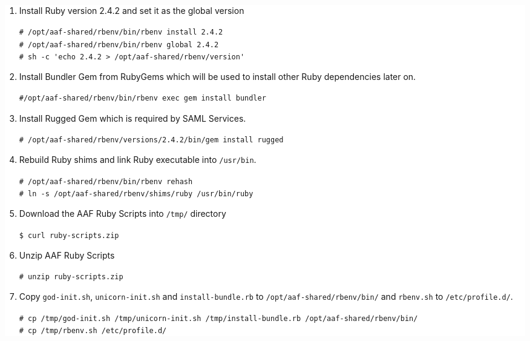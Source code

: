 
1. Install Ruby version 2.4.2 and set it as the global version

	```
	# /opt/aaf-shared/rbenv/bin/rbenv install 2.4.2
	# /opt/aaf-shared/rbenv/bin/rbenv global 2.4.2
	# sh -c 'echo 2.4.2 > /opt/aaf-shared/rbenv/version'
	```

1. Install Bundler Gem from RubyGems which will be used to install other Ruby dependencies later on.
	
	```
	#/opt/aaf-shared/rbenv/bin/rbenv exec gem install bundler
	```

1. Install Rugged Gem which is required by SAML Services.
	
	```
	# /opt/aaf-shared/rbenv/versions/2.4.2/bin/gem install rugged
	```

1. Rebuild Ruby shims and link Ruby executable into `/usr/bin`.
	
	```
	# /opt/aaf-shared/rbenv/bin/rbenv rehash
	# ln -s /opt/aaf-shared/rbenv/shims/ruby /usr/bin/ruby
	```

1. Download the AAF Ruby Scripts into `/tmp/` directory

	```
	$ curl ruby-scripts.zip
	```

1.	Unzip AAF Ruby Scripts

	```
	# unzip ruby-scripts.zip
	```

1. Copy `god-init.sh`, `unicorn-init.sh` and `install-bundle.rb` to `/opt/aaf-shared/rbenv/bin/` and `rbenv.sh` to `/etc/profile.d/`.

	```
	# cp /tmp/god-init.sh /tmp/unicorn-init.sh /tmp/install-bundle.rb /opt/aaf-shared/rbenv/bin/
	# cp /tmp/rbenv.sh /etc/profile.d/
	```
